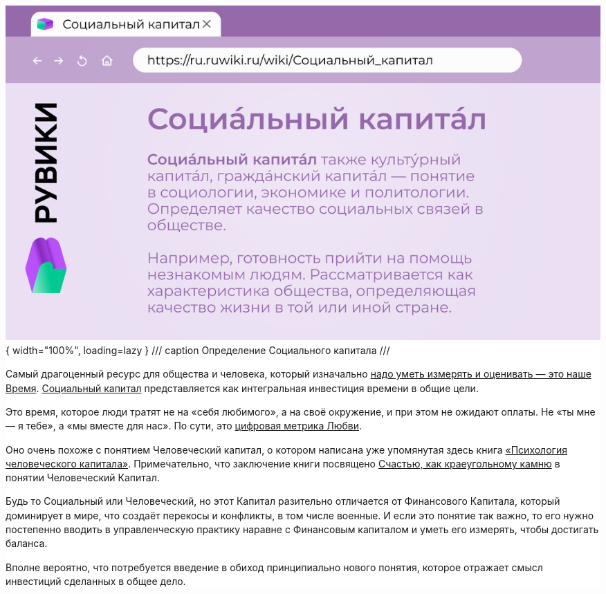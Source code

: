 ![Определение Социального капитала](img/slide16.png){ width="100%", loading=lazy }
/// caption
Определение Социального капитала
///

Самый драгоценный ресурс для общества и человека, который изначально [надо уметь измерять и оценивать — это наше Время](p2-140-digital.md#time).
[Социальный капитал](p2-180-sharedgoals.md#social_capital) представляется как интегральная инвестиция времени в общие цели.

Это время, которое люди тратят не на «себя любимого», а на своё окружение, и при этом не ожидают оплаты.
Не «ты мне — я тебе», а «мы вместе для нас».
По сути, это [цифровая метрика Любви](p2-110-system.md#love_as_labor).

Оно очень похоже с понятием Человеческий капитал, о котором написана уже упомянутая здесь книга [«Психология человеческого капитала»](https://www.livelib.ru/review/4165063-strategicheskaya-psihologiya-globalizatsii-psihologiya-chelovecheskogo-kapitala).
Примечательно, что заключение книги посвящено [Счастью, как краеугольному камню](p1-010-happiness.md#cornerstone_of_text) в понятии Человеческий Капитал.

Будь то Социальный или Человеческий, но этот Капитал разительно отличается от Финансового Капитала, который доминирует в мире, что создаёт перекосы и конфликты, в том числе военные.
И если это понятие так важно, то его нужно постепенно вводить в управленческую практику наравне с Финансовым капиталом и уметь его измерять, чтобы достигать баланса.

Вполне вероятно, что потребуется введение в обиход принципиально нового понятия, которое отражает смысл инвестиций сделанных в общее дело.
